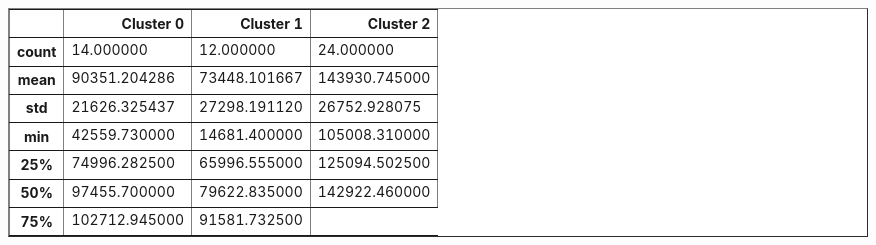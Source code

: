 
<div>
<style scoped>
    .dataframe tbody tr th:only-of-type {
        vertical-align: middle;
    }

    .dataframe tbody tr th {
        vertical-align: top;
    }

    .dataframe thead th {
        text-align: right;
    }
</style>
<table border="1" class="dataframe">
  <thead>
    <tr style="text-align: right;">
      <th></th>
      <th>Cluster 0</th>
      <th>Cluster 1</th>
      <th>Cluster 2</th>
    </tr>
  </thead>
  <tbody>
    <tr>
      <th>count</th>
      <td>14.000000</td>
      <td>12.000000</td>
      <td>24.000000</td>
    </tr>
    <tr>
      <th>mean</th>
      <td>90351.204286</td>
      <td>73448.101667</td>
      <td>143930.745000</td>
    </tr>
    <tr>
      <th>std</th>
      <td>21626.325437</td>
      <td>27298.191120</td>
      <td>26752.928075</td>
    </tr>
    <tr>
      <th>min</th>
      <td>42559.730000</td>
      <td>14681.400000</td>
      <td>105008.310000</td>
    </tr>
    <tr>
      <th>25%</th>
      <td>74996.282500</td>
      <td>65996.555000</td>
      <td>125094.502500</td>
    </tr>
    <tr>
      <th>50%</th>
      <td>97455.700000</td>
      <td>79622.835000</td>
      <td>142922.460000</td>
    </tr>
    <tr>
      <th>75%</th>
      <td>102712.945000</td>
      <td>91581.732500</td>
